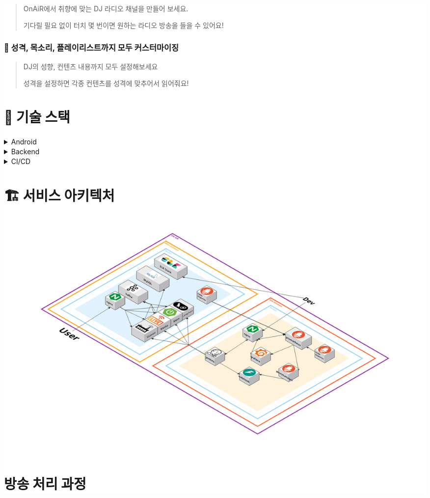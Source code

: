 > OnAiR에서 취향에 맞는 DJ 라디오 채널을 만들어 보세요.
>
> 기다릴 필요 없이 터치 몇 번이면 원하는 라디오 방송을 들을 수 있어요!

### **👬 성격, 목소리, 플레이리스트까지 모두 커스터마이징**

> DJ의 성향, 컨텐츠 내용까지 모두 설정해보세요
> 
> 성격을 설정하면 각종 컨텐츠를 성격에 맞추어서 읽어줘요!

# 🔧 기술 스택
<details><summary>Android</summary></details>

<details><summary>Backend</summary></details>

<details><summary>CI/CD</summary></details>


# 🏗️ 서비스 아키텍처
<img src="./resources/아키텍처.png">

# 방송 처리 과정   